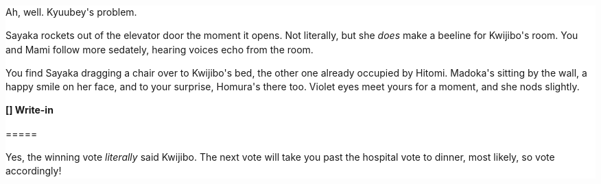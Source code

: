 Ah, well. Kyuubey's problem.

Sayaka rockets out of the elevator door the moment it opens. Not literally, but she *does* make a beeline for Kwijibo's room. You and Mami follow more sedately, hearing voices echo from the room.

You find Sayaka dragging a chair over to Kwijibo's bed, the other one already occupied by Hitomi. Madoka's sitting by the wall, a happy smile on her face, and to your surprise, Homura's there too. Violet eyes meet yours for a moment, and she nods slightly.

**\[] Write-in**

\=====​

Yes, the winning vote *literally* said Kwijibo. The next vote will take you past the hospital vote to dinner, most likely, so vote accordingly!

